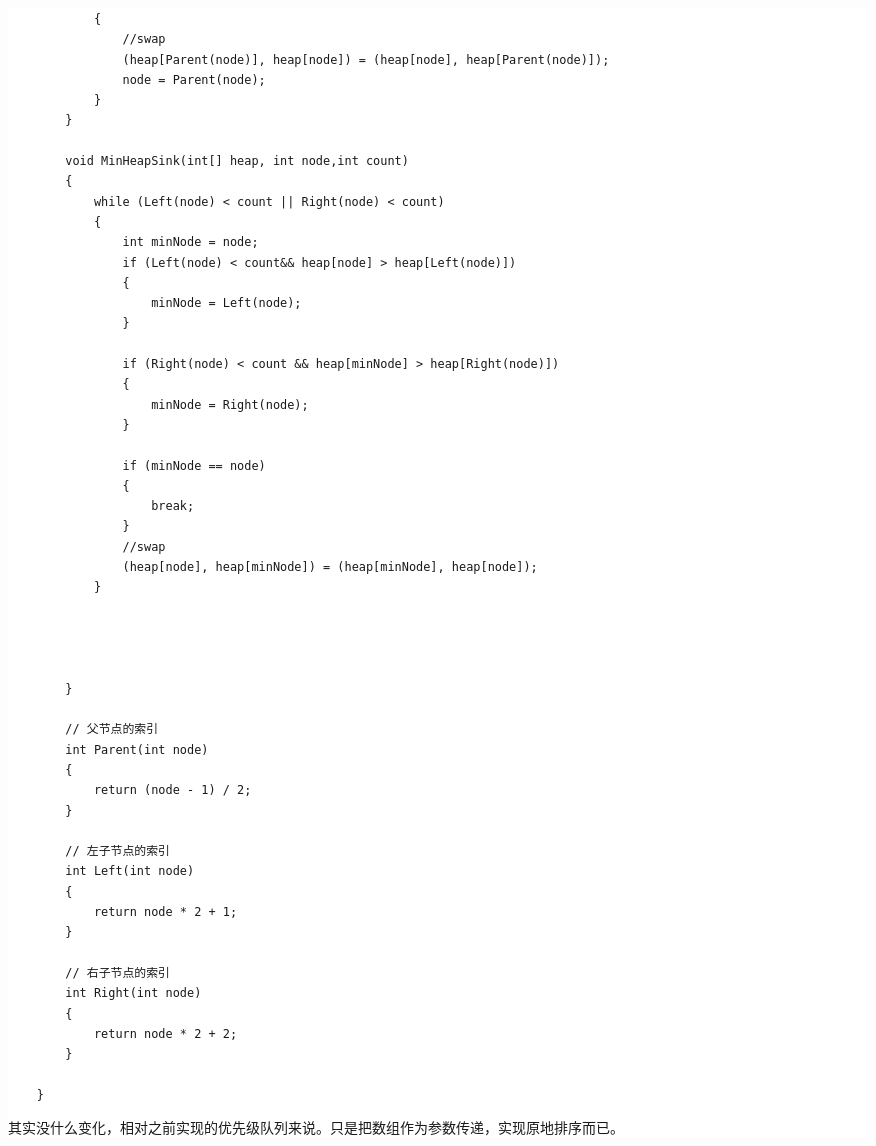                 {
                    //swap
                    (heap[Parent(node)], heap[node]) = (heap[node], heap[Parent(node)]);
                    node = Parent(node);
                }
            }
            
            void MinHeapSink(int[] heap, int node,int count)
            {
                while (Left(node) < count || Right(node) < count)
                {
                    int minNode = node;
                    if (Left(node) < count&& heap[node] > heap[Left(node)])
                    {
                        minNode = Left(node);
                    }
    
                    if (Right(node) < count && heap[minNode] > heap[Right(node)])
                    {
                        minNode = Right(node);
                    }
    
                    if (minNode == node)
                    {
                        break;
                    }
                    //swap
                    (heap[node], heap[minNode]) = (heap[minNode], heap[node]);
                }
    
    
    
                
            }
    
            // 父节点的索引
            int Parent(int node)
            {
                return (node - 1) / 2;
            }
    
            // 左子节点的索引
            int Left(int node)
            {
                return node * 2 + 1;
            }
    
            // 右子节点的索引
            int Right(int node)
            {
                return node * 2 + 2;
            }
    
        }
    

其实没什么变化，相对之前实现的优先级队列来说。只是把数组作为参数传递，实现原地排序而已。
